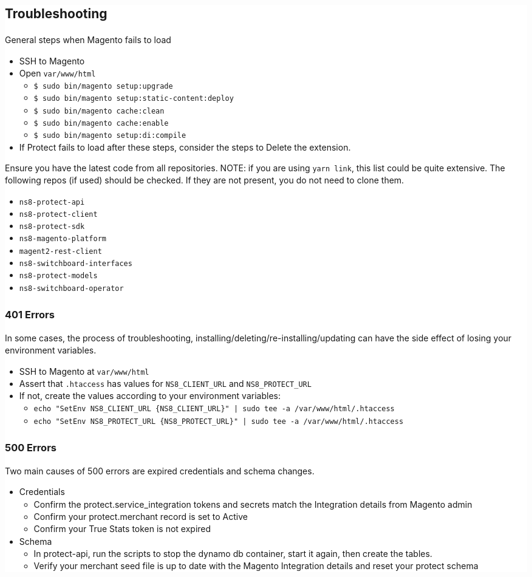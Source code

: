 ## Troubleshooting

General steps when Magento fails to load

* SSH to Magento
* Open `var/www/html`
  * `$ sudo bin/magento setup:upgrade`
  * `$ sudo bin/magento setup:static-content:deploy`
  * `$ sudo bin/magento cache:clean`
  * `$ sudo bin/magento cache:enable`
  * `$ sudo bin/magento setup:di:compile`
* If Protect fails to load after these steps, consider the steps to Delete the extension.

Ensure you have the latest code from all repositories. NOTE: if you are using `yarn link`, this list could be quite extensive. The following repos (if used) should be checked. If they are not present, you do not need to clone them.

* `ns8-protect-api`
* `ns8-protect-client`
* `ns8-protect-sdk`
* `ns8-magento-platform`
* `magent2-rest-client`
* `ns8-switchboard-interfaces`
* `ns8-protect-models`
* `ns8-switchboard-operator`

### 401 Errors

In some cases, the process of troubleshooting, installing/deleting/re-installing/updating can have the side effect of losing your environment variables.

* SSH to Magento at `var/www/html`
* Assert that `.htaccess` has values for `NS8_CLIENT_URL` and `NS8_PROTECT_URL`
* If not, create the values according to your environment variables:
  * `echo "SetEnv NS8_CLIENT_URL {NS8_CLIENT_URL}" | sudo tee -a /var/www/html/.htaccess`
  * `echo "SetEnv NS8_PROTECT_URL {NS8_PROTECT_URL}" | sudo tee -a /var/www/html/.htaccess`

### 500 Errors

Two main causes of 500 errors are expired credentials and schema changes.

* Credentials
  * Confirm the protect.service_integration tokens and secrets match the Integration details from Magento admin
  * Confirm your protect.merchant record is set to Active
  * Confirm your True Stats token is not expired
* Schema
  * In protect-api, run the scripts to stop the dynamo db container, start it again, then create the tables.
  * Verify your merchant seed file is up to date with the Magento Integration details and reset your protect schema
